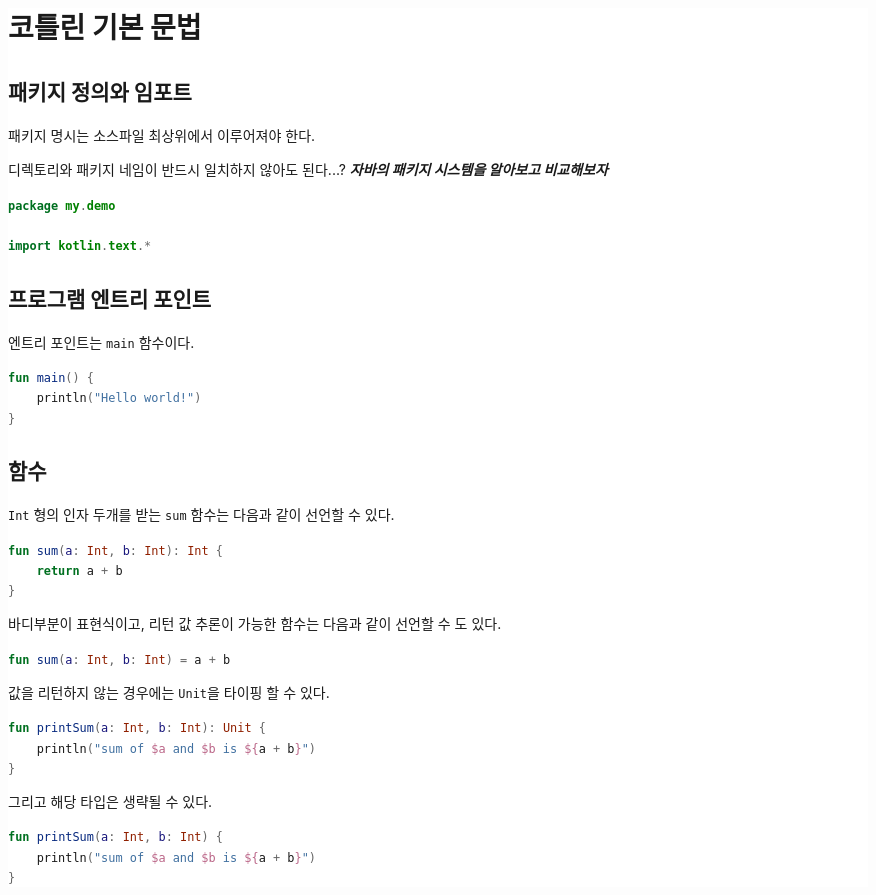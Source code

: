 # 코틀린 기본 문법

## 패키지 정의와 임포트

패키지 명시는 소스파일 최상위에서 이루어져야 한다.

디렉토리와 패키지 네임이 반드시 일치하지 않아도 된다...?
***자바의 패키지 시스템을 알아보고 비교해보자***

```kotlin
package my.demo

import kotlin.text.*
```

## 프로그램 엔트리 포인트

엔트리 포인트는 `main` 함수이다.

```kotlin
fun main() {
    println("Hello world!")
}
```

## 함수

`Int` 형의 인자 두개를 받는 `sum` 함수는 다음과 같이 선언할 수 있다.

```kotlin
fun sum(a: Int, b: Int): Int {
    return a + b
}
```

바디부분이 표현식이고, 리턴 값 추론이 가능한 함수는 다음과 같이 선언할 수 도 있다.

```kotlin
fun sum(a: Int, b: Int) = a + b
```

값을 리턴하지 않는 경우에는 `Unit`을 타이핑 할 수 있다.

```kotlin
fun printSum(a: Int, b: Int): Unit {
    println("sum of $a and $b is ${a + b}")
}
```

그리고 해당 타입은 생략될 수 있다.

```kotlin
fun printSum(a: Int, b: Int) {
    println("sum of $a and $b is ${a + b}")
}
```
